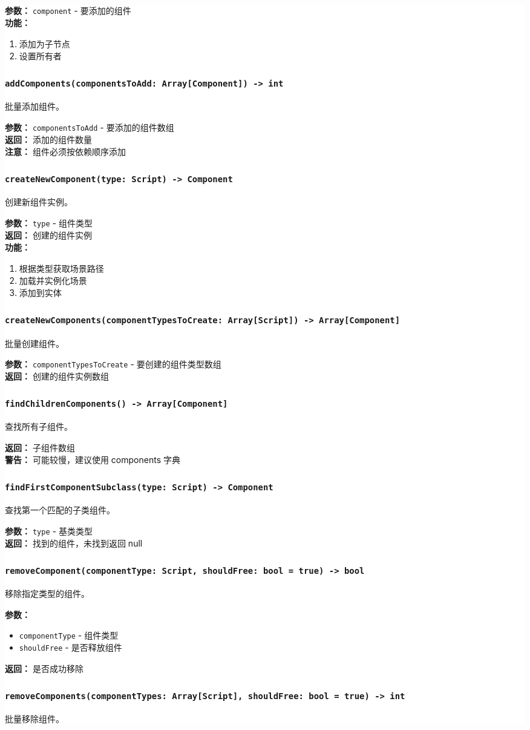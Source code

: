 **参数：** `component` - 要添加的组件  
**功能：**
1. 添加为子节点
2. 设置所有者

### `addComponents(componentsToAdd: Array[Component]) -> int`
批量添加组件。

**参数：** `componentsToAdd` - 要添加的组件数组  
**返回：** 添加的组件数量  
**注意：** 组件必须按依赖顺序添加

### `createNewComponent(type: Script) -> Component`
创建新组件实例。

**参数：** `type` - 组件类型  
**返回：** 创建的组件实例  
**功能：**
1. 根据类型获取场景路径
2. 加载并实例化场景
3. 添加到实体

### `createNewComponents(componentTypesToCreate: Array[Script]) -> Array[Component]`
批量创建组件。

**参数：** `componentTypesToCreate` - 要创建的组件类型数组  
**返回：** 创建的组件实例数组

### `findChildrenComponents() -> Array[Component]`
查找所有子组件。

**返回：** 子组件数组  
**警告：** 可能较慢，建议使用 components 字典

### `findFirstComponentSubclass(type: Script) -> Component`
查找第一个匹配的子类组件。

**参数：** `type` - 基类类型  
**返回：** 找到的组件，未找到返回 null

### `removeComponent(componentType: Script, shouldFree: bool = true) -> bool`
移除指定类型的组件。

**参数：**
- `componentType` - 组件类型
- `shouldFree` - 是否释放组件

**返回：** 是否成功移除

### `removeComponents(componentTypes: Array[Script], shouldFree: bool = true) -> int`
批量移除组件。

